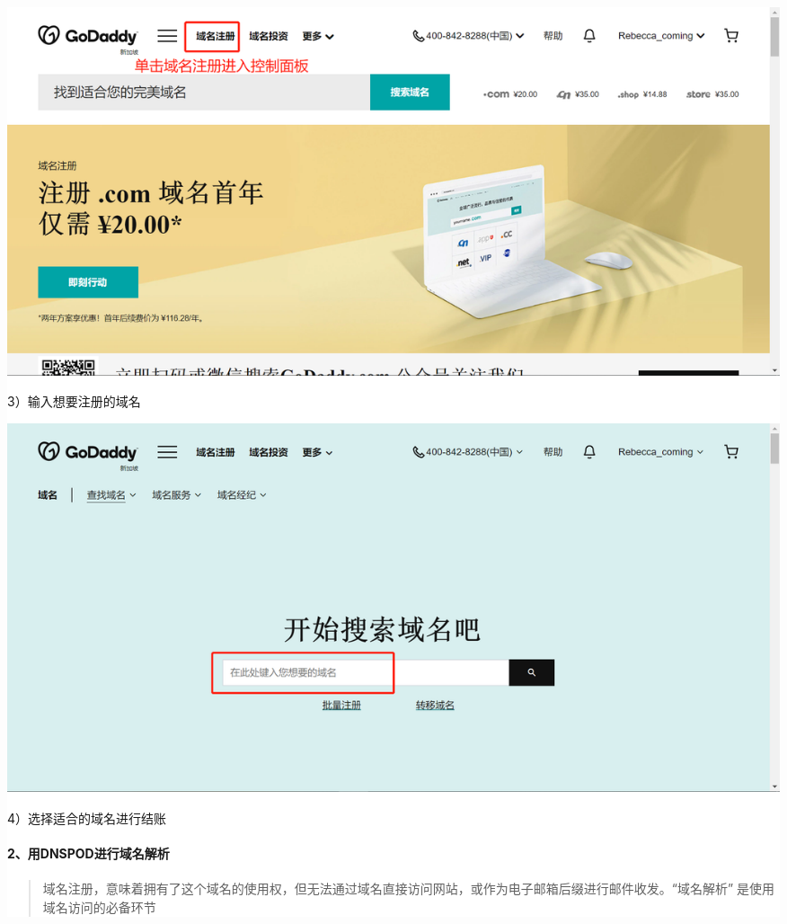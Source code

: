 ![image](Picture/aliyun_pictures/21.png)

3）输入想要注册的域名

![image](Picture/aliyun_pictures/22.png)

4）选择适合的域名进行结账

#### 2、用DNSPOD进行域名解析

> 域名注册，意味着拥有了这个域名的使用权，但无法通过域名直接访问网站，或作为电子邮箱后缀进行邮件收发。“域名解析” 是使用域名访问的必备环节
